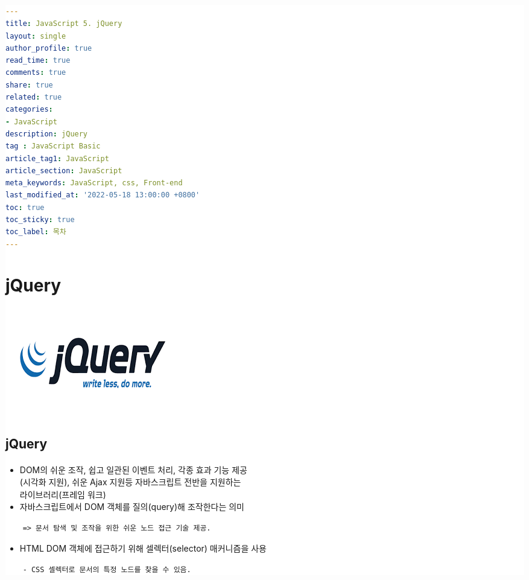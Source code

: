 ```yaml
---
title: JavaScript 5. jQuery
layout: single
author_profile: true
read_time: true
comments: true
share: true
related: true
categories:
- JavaScript
description: jQuery
tag : JavaScript Basic
article_tag1: JavaScript
article_section: JavaScript
meta_keywords: JavaScript, css, Front-end
last_modified_at: '2022-05-18 13:00:00 +0800'
toc: true
toc_sticky: true
toc_label: 목차
---
```


jQuery
========

![alt](/assets/images/post/js/17.png)

## jQuery

* DOM의 쉬운 조작, 쉽고 일관된 이벤트 처리, 각종 효과 기능 제공  
  (시각화 지원), 쉬운 Ajax 지원등 자바스크립트 전반을 지원하는  
  라이브러리(프레임 워크)
* 자바스크립트에서 DOM 객체를 질의(query)해 조작한다는 의미

```
    => 문서 탐색 및 조작을 위한 쉬운 노드 접근 기술 제공.
```

* HTML DOM 객체에 접근하기 위해 셀렉터(selector) 매커니즘을 사용

```
    - CSS 셀렉터로 문서의 특정 노드를 찾을 수 있음.
```
